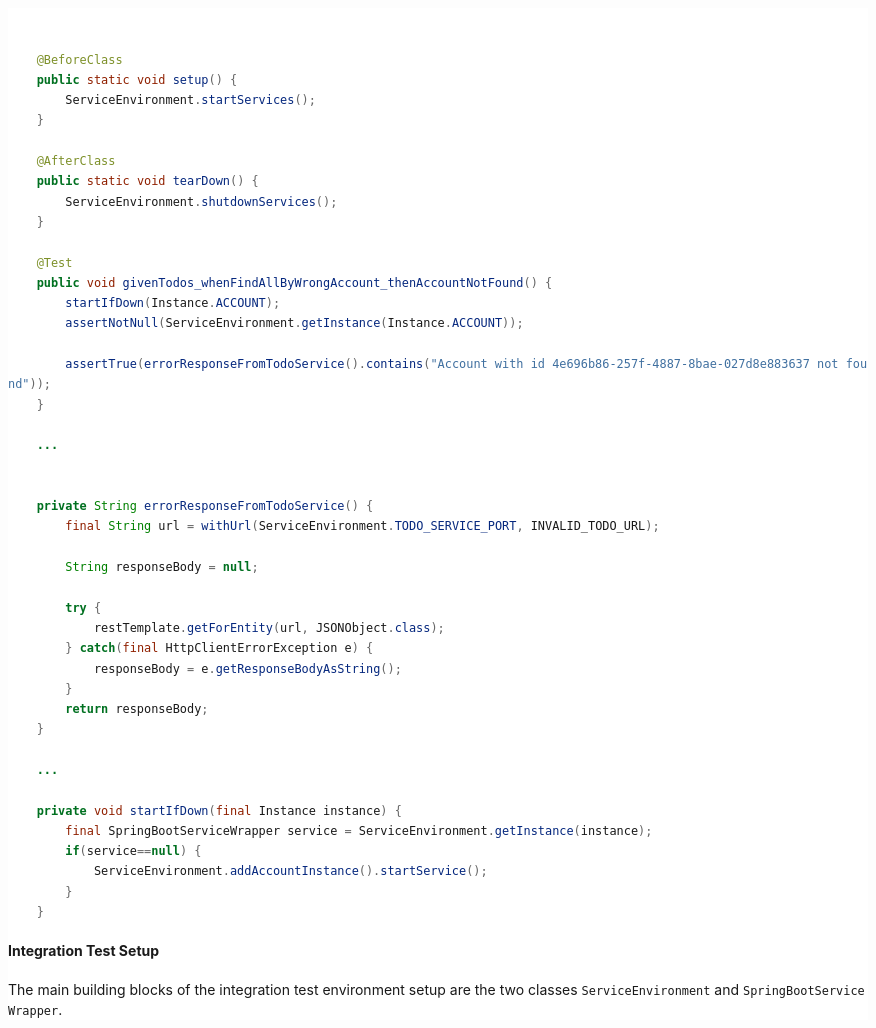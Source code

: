 ```java


    @BeforeClass
    public static void setup() {
        ServiceEnvironment.startServices();
    }

    @AfterClass
    public static void tearDown() {
        ServiceEnvironment.shutdownServices();
    }

    @Test
    public void givenTodos_whenFindAllByWrongAccount_thenAccountNotFound() {
        startIfDown(Instance.ACCOUNT);
        assertNotNull(ServiceEnvironment.getInstance(Instance.ACCOUNT));

        assertTrue(errorResponseFromTodoService().contains("Account with id 4e696b86-257f-4887-8bae-027d8e883637 not found"));
    }

    ...


    private String errorResponseFromTodoService() {
        final String url = withUrl(ServiceEnvironment.TODO_SERVICE_PORT, INVALID_TODO_URL);

        String responseBody = null;

        try {
            restTemplate.getForEntity(url, JSONObject.class);
        } catch(final HttpClientErrorException e) {
            responseBody = e.getResponseBodyAsString();
        }
        return responseBody;
    }

    ...

    private void startIfDown(final Instance instance) {
        final SpringBootServiceWrapper service = ServiceEnvironment.getInstance(instance);
        if(service==null) {
            ServiceEnvironment.addAccountInstance().startService();
        }
    }

```

#### Integration Test Setup

The main building blocks of the integration test environment setup are the two classes `ServiceEnvironment` and `SpringBootServiceWrapper`.
